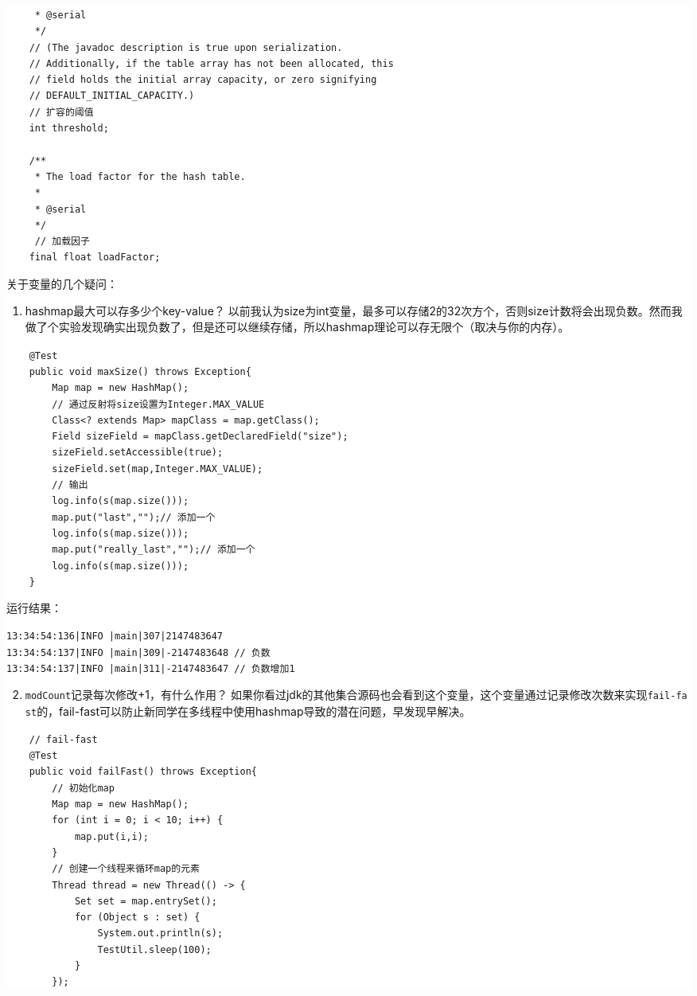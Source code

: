 ```
     * @serial
     */
    // (The javadoc description is true upon serialization.
    // Additionally, if the table array has not been allocated, this
    // field holds the initial array capacity, or zero signifying
    // DEFAULT_INITIAL_CAPACITY.)
    // 扩容的阈值
    int threshold;

    /**
     * The load factor for the hash table.
     *
     * @serial
     */
     // 加载因子
    final float loadFactor;
```
关于变量的几个疑问：
1. hashmap最大可以存多少个key-value？
  以前我认为size为int变量，最多可以存储2的32次方个，否则size计数将会出现负数。然而我做了个实验发现确实出现负数了，但是还可以继续存储，所以hashmap理论可以存无限个（取决与你的内存）。
```
    @Test
    public void maxSize() throws Exception{
        Map map = new HashMap();
        // 通过反射将size设置为Integer.MAX_VALUE
        Class<? extends Map> mapClass = map.getClass();
        Field sizeField = mapClass.getDeclaredField("size");
        sizeField.setAccessible(true);
        sizeField.set(map,Integer.MAX_VALUE);
        // 输出
        log.info(s(map.size()));
        map.put("last","");// 添加一个
        log.info(s(map.size()));
        map.put("really_last","");// 添加一个
        log.info(s(map.size()));
    }
```
运行结果：
```
13:34:54:136|INFO |main|307|2147483647
13:34:54:137|INFO |main|309|-2147483648 // 负数
13:34:54:137|INFO |main|311|-2147483647 // 负数增加1
```

2. `modCount`记录每次修改+1，有什么作用？
  如果你看过jdk的其他集合源码也会看到这个变量，这个变量通过记录修改次数来实现`fail-fast`的，fail-fast可以防止新同学在多线程中使用hashmap导致的潜在问题，早发现早解决。
```
    // fail-fast
    @Test
    public void failFast() throws Exception{
        // 初始化map
        Map map = new HashMap();
        for (int i = 0; i < 10; i++) {
            map.put(i,i);
        }
        // 创建一个线程来循环map的元素
        Thread thread = new Thread(() -> {
            Set set = map.entrySet();
            for (Object s : set) {
                System.out.println(s);
                TestUtil.sleep(100);
            }
        });
```